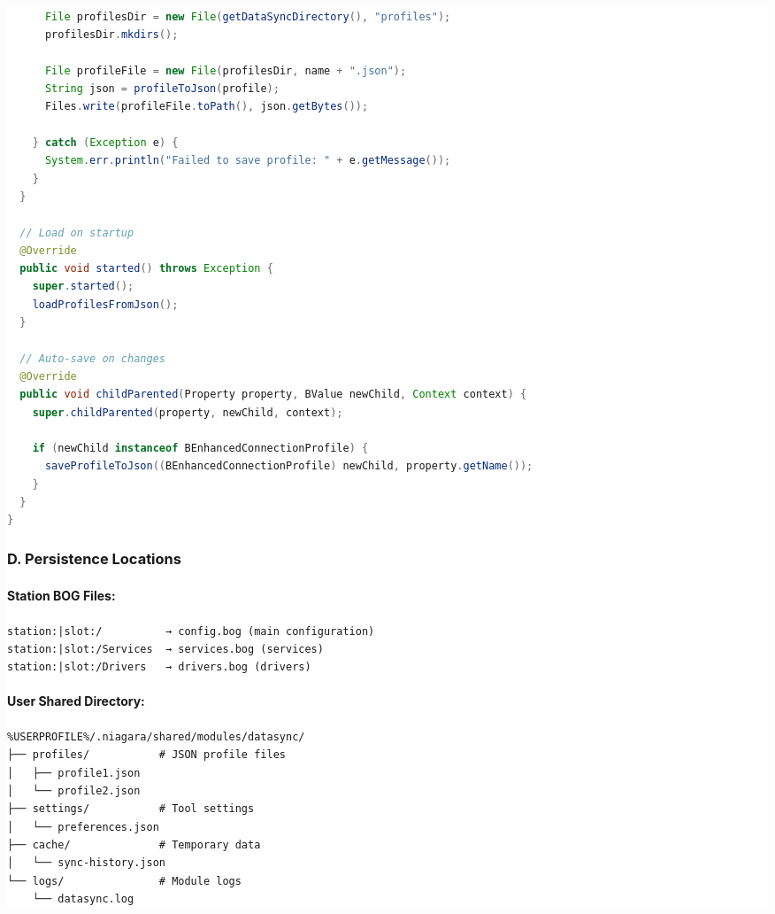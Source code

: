 ```java
      File profilesDir = new File(getDataSyncDirectory(), "profiles");
      profilesDir.mkdirs();
      
      File profileFile = new File(profilesDir, name + ".json");
      String json = profileToJson(profile);
      Files.write(profileFile.toPath(), json.getBytes());
      
    } catch (Exception e) {
      System.err.println("Failed to save profile: " + e.getMessage());
    }
  }
  
  // Load on startup
  @Override
  public void started() throws Exception {
    super.started();
    loadProfilesFromJson();
  }
  
  // Auto-save on changes
  @Override
  public void childParented(Property property, BValue newChild, Context context) {
    super.childParented(property, newChild, context);
    
    if (newChild instanceof BEnhancedConnectionProfile) {
      saveProfileToJson((BEnhancedConnectionProfile) newChild, property.getName());
    }
  }
}
```

### **D. Persistence Locations**

#### **Station BOG Files:**
```
station:|slot:/          → config.bog (main configuration)
station:|slot:/Services  → services.bog (services)
station:|slot:/Drivers   → drivers.bog (drivers)
```

#### **User Shared Directory:**
```
%USERPROFILE%/.niagara/shared/modules/datasync/
├── profiles/           # JSON profile files
│   ├── profile1.json
│   └── profile2.json
├── settings/           # Tool settings
│   └── preferences.json
├── cache/              # Temporary data
│   └── sync-history.json
└── logs/               # Module logs
    └── datasync.log
```

